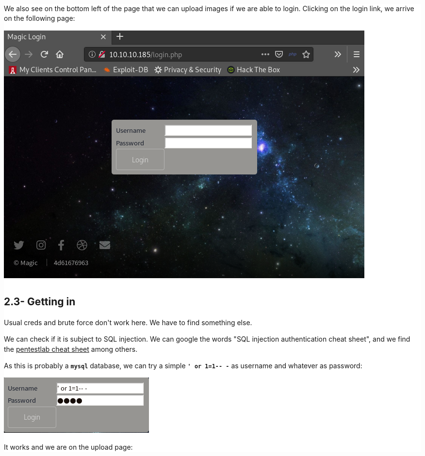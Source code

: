 We also see on the bottom left of the page that we can upload images if we are able to login. Clicking on the login link, we arrive on the following page:    

![login.png](images/login.png)

## 2.3- Getting in

Usual creds and brute force don't work here. We have to find something else.   

We can check if it is subject to SQL injection. We can google the words "SQL injection authentication cheat sheet", and we find the [pentestlab cheat sheet](https://pentestlab.blog/2012/12/24/sql-injection-authentication-bypass-cheat-sheet/) among others.   

As this is probably a **`mysql`** database, we can try a simple **`' or 1=1-- -`** as username and whatever as password:        

![sqlinj.png](images/sqlinj.png)

It works and we are on the upload page:    
